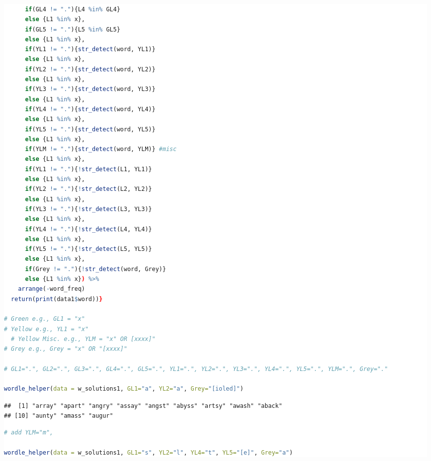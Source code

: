 ``` r
      if(GL4 != "."){L4 %in% GL4} 
      else {L1 %in% x}, 
      if(GL5 != "."){L5 %in% GL5}
      else {L1 %in% x},
      if(YL1 != "."){str_detect(word, YL1)}
      else {L1 %in% x}, 
      if(YL2 != "."){str_detect(word, YL2)} 
      else {L1 %in% x},
      if(YL3 != "."){str_detect(word, YL3)}
      else {L1 %in% x},
      if(YL4 != "."){str_detect(word, YL4)}
      else {L1 %in% x},
      if(YL5 != "."){str_detect(word, YL5)}
      else {L1 %in% x},
      if(YLM != "."){str_detect(word, YLM)} #misc
      else {L1 %in% x},
      if(YL1 != "."){!str_detect(L1, YL1)}
      else {L1 %in% x},
      if(YL2 != "."){!str_detect(L2, YL2)}
      else {L1 %in% x},
      if(YL3 != "."){!str_detect(L3, YL3)}
      else {L1 %in% x},
      if(YL4 != "."){!str_detect(L4, YL4)}
      else {L1 %in% x},
      if(YL5 != "."){!str_detect(L5, YL5)}
      else {L1 %in% x},
      if(Grey != "."){!str_detect(word, Grey)}
      else {L1 %in% x}) %>% 
    arrange(-word_freq)
  return(print(data1$word))}

# Green e.g., GL1 = "x"
# Yellow e.g., YL1 = "x" 
  # Yellow Misc. e.g., YLM = "x" OR [xxxx]"
# Grey e.g., Grey = "x" OR "[xxxx]"

# GL1=".", GL2=".", GL3=".", GL4=".", GL5=".", YL1=".", YL2=".", YL3=".", YL4=".", YL5=".", YLM=".", Grey="."

wordle_helper(data = w_solutions1, GL1="a", YL2="a", Grey="[ioled]")
```

    ##  [1] "array" "apart" "angry" "assay" "angst" "abyss" "artsy" "awash" "aback"
    ## [10] "aunty" "amass" "augur"

``` r
# add YLM="m",

wordle_helper(data = w_solutions1, GL1="s", YL2="l", YL4="t", YL5="[e]", Grey="a")
```

